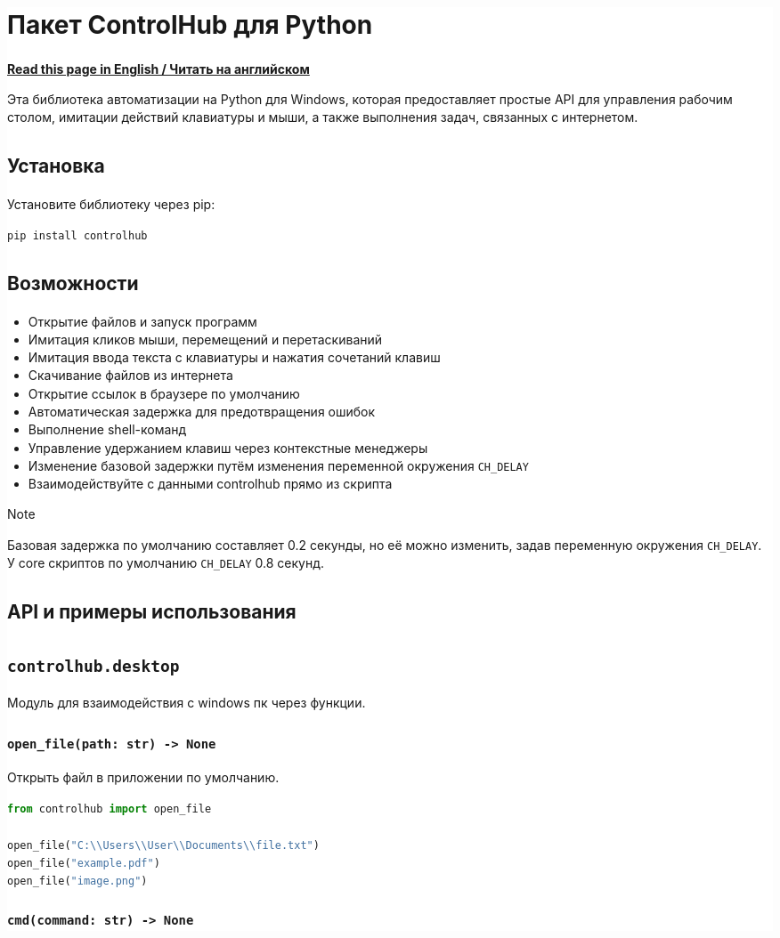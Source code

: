 # Пакет ControlHub для Python

**[Read this page in English / Читать на английском](README.md)**

Эта библиотека автоматизации на Python для Windows, которая предоставляет простые API для управления рабочим столом, имитации действий клавиатуры и мыши, а также выполнения задач, связанных с интернетом.

## Установка

Установите библиотеку через pip:

```bash
pip install controlhub
```

## Возможности

-   Открытие файлов и запуск программ
-   Имитация кликов мыши, перемещений и перетаскиваний
-   Имитация ввода текста с клавиатуры и нажатия сочетаний клавиш
-   Скачивание файлов из интернета
-   Открытие ссылок в браузере по умолчанию
-   Автоматическая задержка для предотвращения ошибок
-   Выполнение shell-команд
-   Управление удержанием клавиш через контекстные менеджеры
-   Изменение базовой задержки путём изменения переменной окружения `CH_DELAY`
-   Взаимодействуйте с данными controlhub прямо из скрипта

> [!NOTE]
> Базовая задержка по умолчанию составляет 0.2 секунды, но её можно изменить, задав переменную окружения `CH_DELAY`. У core скриптов по умолчанию `CH_DELAY` 0.8 секунд.

## API и примеры использования

## `controlhub.desktop`

Модуль для взаимодействия с windows пк через функции.

### `open_file(path: str) -> None`

Открыть файл в приложении по умолчанию.

```python
from controlhub import open_file

open_file("C:\\Users\\User\\Documents\\file.txt")
open_file("example.pdf")
open_file("image.png")
```

### `cmd(command: str) -> None`
